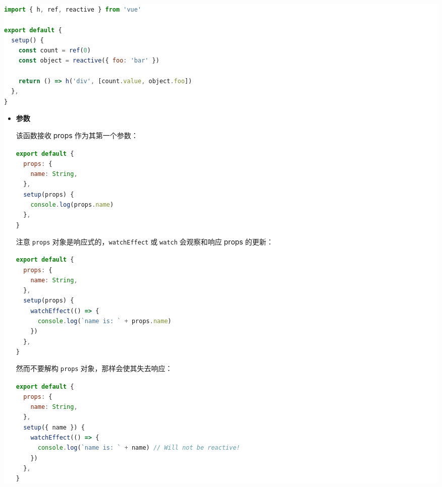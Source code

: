   ```js
  import { h, ref, reactive } from 'vue'

  export default {
    setup() {
      const count = ref(0)
      const object = reactive({ foo: 'bar' })

      return () => h('div', [count.value, object.foo])
    },
  }
  ```

- **参数**

  该函数接收 props 作为其第一个参数：

  ```js
  export default {
    props: {
      name: String,
    },
    setup(props) {
      console.log(props.name)
    },
  }
  ```

  注意 `props` 对象是响应式的，`watchEffect` 或 `watch` 会观察和响应 props 的更新：

  ```js
  export default {
    props: {
      name: String,
    },
    setup(props) {
      watchEffect(() => {
        console.log(`name is: ` + props.name)
      })
    },
  }
  ```

  然而不要解构 `props` 对象，那样会使其失去响应：

  ```js
  export default {
    props: {
      name: String,
    },
    setup({ name }) {
      watchEffect(() => {
        console.log(`name is: ` + name) // Will not be reactive!
      })
    },
  }
  ```
